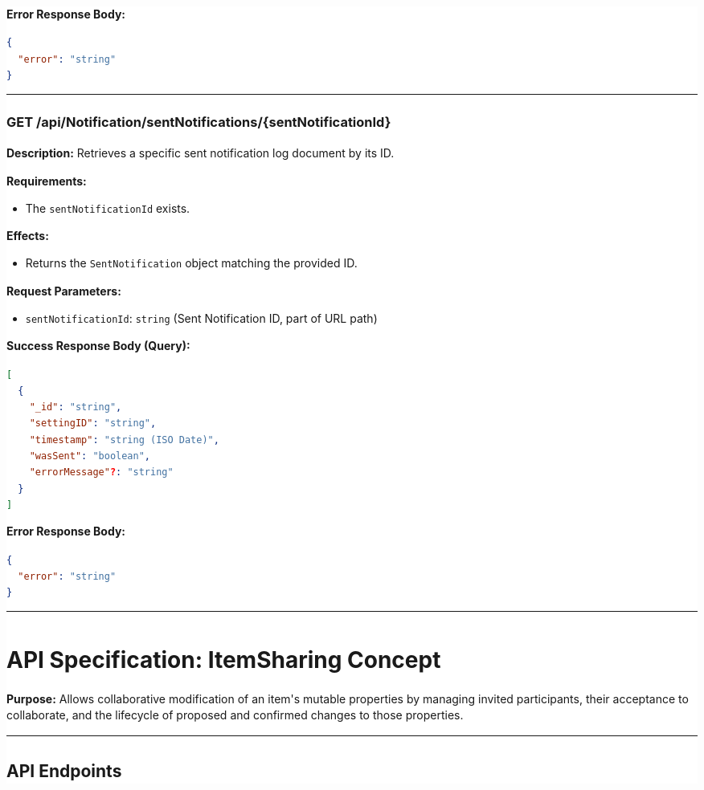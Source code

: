 **Error Response Body:**
```json
{
  "error": "string"
}
```

---

### GET /api/Notification/sentNotifications/{sentNotificationId}

**Description:** Retrieves a specific sent notification log document by its ID.

**Requirements:**
- The `sentNotificationId` exists.

**Effects:**
- Returns the `SentNotification` object matching the provided ID.

**Request Parameters:**
- `sentNotificationId`: `string` (Sent Notification ID, part of URL path)

**Success Response Body (Query):**
```json
[
  {
    "_id": "string",
    "settingID": "string",
    "timestamp": "string (ISO Date)",
    "wasSent": "boolean",
    "errorMessage"?: "string"
  }
]
```

**Error Response Body:**
```json
{
  "error": "string"
}
```

---

# API Specification: ItemSharing Concept

**Purpose:** Allows collaborative modification of an item's mutable properties by managing invited participants, their acceptance to collaborate, and the lifecycle of proposed and confirmed changes to those properties.

---

## API Endpoints
